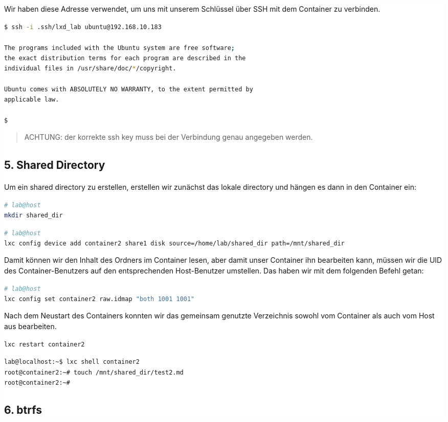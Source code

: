 
Wir haben diese Adresse verwendet, um uns mit unserem Schlüssel über SSH mit dem Container zu verbinden.

```bash
$ ssh -i .ssh/lxd_lab ubuntu@192.168.10.183

The programs included with the Ubuntu system are free software;
the exact distribution terms for each program are described in the
individual files in /usr/share/doc/*/copyright.

Ubuntu comes with ABSOLUTELY NO WARRANTY, to the extent permitted by
applicable law.

$ 

```

> ACHTUNG: der korrekte ssh key muss bei der Verbindung genau angegeben werden.

## 5. Shared Directory

Um ein shared directory zu erstellen, erstellen wir zunächst das lokale directory und hängen es dann in den Container ein:

```bash
# lab@host
mkdir shared_dir
```

```bash
# lab@host
lxc config device add container2 share1 disk source=/home/lab/shared_dir path=/mnt/shared_dir
```

Damit können wir den Inhalt des Ordners im Container lesen, aber damit unser Container ihn bearbeiten kann, müssen wir die UID des Container-Benutzers auf den entsprechenden Host-Benutzer umstellen. Das haben wir mit dem folgenden Befehl getan:

```bash
# lab@host
lxc config set container2 raw.idmap "both 1001 1001"
```

Nach dem Neustart des Containers konnten wir das gemeinsam genutzte Verzeichnis sowohl vom Container als auch vom Host aus bearbeiten.


```bash
lxc restart container2
```

```bash
lab@localhost:~$ lxc shell container2
root@container2:~# touch /mnt/shared_dir/test2.md
root@container2:~# 
```

## 6. btrfs
